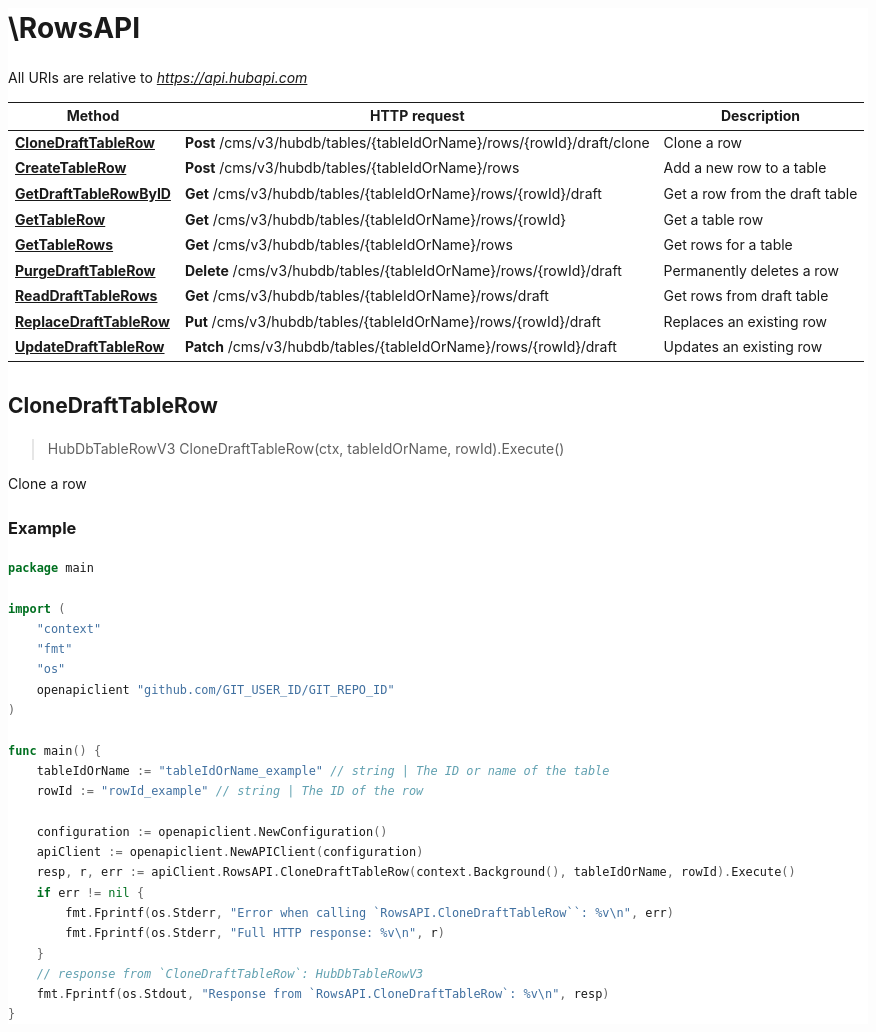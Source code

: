 # \RowsAPI

All URIs are relative to *https://api.hubapi.com*

Method | HTTP request | Description
------------- | ------------- | -------------
[**CloneDraftTableRow**](RowsAPI.md#CloneDraftTableRow) | **Post** /cms/v3/hubdb/tables/{tableIdOrName}/rows/{rowId}/draft/clone | Clone a row
[**CreateTableRow**](RowsAPI.md#CreateTableRow) | **Post** /cms/v3/hubdb/tables/{tableIdOrName}/rows | Add a new row to a table
[**GetDraftTableRowByID**](RowsAPI.md#GetDraftTableRowByID) | **Get** /cms/v3/hubdb/tables/{tableIdOrName}/rows/{rowId}/draft | Get a row from the draft table
[**GetTableRow**](RowsAPI.md#GetTableRow) | **Get** /cms/v3/hubdb/tables/{tableIdOrName}/rows/{rowId} | Get a table row
[**GetTableRows**](RowsAPI.md#GetTableRows) | **Get** /cms/v3/hubdb/tables/{tableIdOrName}/rows | Get rows for a table
[**PurgeDraftTableRow**](RowsAPI.md#PurgeDraftTableRow) | **Delete** /cms/v3/hubdb/tables/{tableIdOrName}/rows/{rowId}/draft | Permanently deletes a row
[**ReadDraftTableRows**](RowsAPI.md#ReadDraftTableRows) | **Get** /cms/v3/hubdb/tables/{tableIdOrName}/rows/draft | Get rows from draft table
[**ReplaceDraftTableRow**](RowsAPI.md#ReplaceDraftTableRow) | **Put** /cms/v3/hubdb/tables/{tableIdOrName}/rows/{rowId}/draft | Replaces an existing row
[**UpdateDraftTableRow**](RowsAPI.md#UpdateDraftTableRow) | **Patch** /cms/v3/hubdb/tables/{tableIdOrName}/rows/{rowId}/draft | Updates an existing row



## CloneDraftTableRow

> HubDbTableRowV3 CloneDraftTableRow(ctx, tableIdOrName, rowId).Execute()

Clone a row



### Example

```go
package main

import (
	"context"
	"fmt"
	"os"
	openapiclient "github.com/GIT_USER_ID/GIT_REPO_ID"
)

func main() {
	tableIdOrName := "tableIdOrName_example" // string | The ID or name of the table
	rowId := "rowId_example" // string | The ID of the row

	configuration := openapiclient.NewConfiguration()
	apiClient := openapiclient.NewAPIClient(configuration)
	resp, r, err := apiClient.RowsAPI.CloneDraftTableRow(context.Background(), tableIdOrName, rowId).Execute()
	if err != nil {
		fmt.Fprintf(os.Stderr, "Error when calling `RowsAPI.CloneDraftTableRow``: %v\n", err)
		fmt.Fprintf(os.Stderr, "Full HTTP response: %v\n", r)
	}
	// response from `CloneDraftTableRow`: HubDbTableRowV3
	fmt.Fprintf(os.Stdout, "Response from `RowsAPI.CloneDraftTableRow`: %v\n", resp)
}
```
